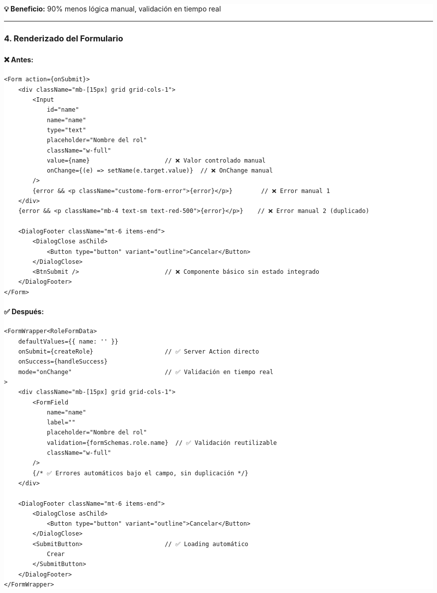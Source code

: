 
**💡 Beneficio:** 90% menos lógica manual, validación en tiempo real

---

### **4. Renderizado del Formulario**

#### ❌ Antes:
```tsx
<Form action={onSubmit}>
    <div className="mb-[15px] grid grid-cols-1">
        <Input
            id="name"
            name="name"
            type="text"
            placeholder="Nombre del rol"
            className="w-full"
            value={name}                     // ❌ Valor controlado manual
            onChange={(e) => setName(e.target.value)}  // ❌ OnChange manual
        />
        {error && <p className="custome-form-error">{error}</p>}        // ❌ Error manual 1
    </div>
    {error && <p className="mb-4 text-sm text-red-500">{error}</p>}    // ❌ Error manual 2 (duplicado)
    
    <DialogFooter className="mt-6 items-end">
        <DialogClose asChild>
            <Button type="button" variant="outline">Cancelar</Button>
        </DialogClose>
        <BtnSubmit />                        // ❌ Componente básico sin estado integrado
    </DialogFooter>
</Form>
```

#### ✅ Después:
```tsx
<FormWrapper<RoleFormData>
    defaultValues={{ name: '' }}
    onSubmit={createRole}                    // ✅ Server Action directo
    onSuccess={handleSuccess}
    mode="onChange"                          // ✅ Validación en tiempo real
>
    <div className="mb-[15px] grid grid-cols-1">
        <FormField
            name="name"
            label=""
            placeholder="Nombre del rol"
            validation={formSchemas.role.name}  // ✅ Validación reutilizable
            className="w-full"
        />
        {/* ✅ Errores automáticos bajo el campo, sin duplicación */}
    </div>
    
    <DialogFooter className="mt-6 items-end">
        <DialogClose asChild>
            <Button type="button" variant="outline">Cancelar</Button>
        </DialogClose>
        <SubmitButton>                       // ✅ Loading automático
            Crear
        </SubmitButton>
    </DialogFooter>
</FormWrapper>
```
